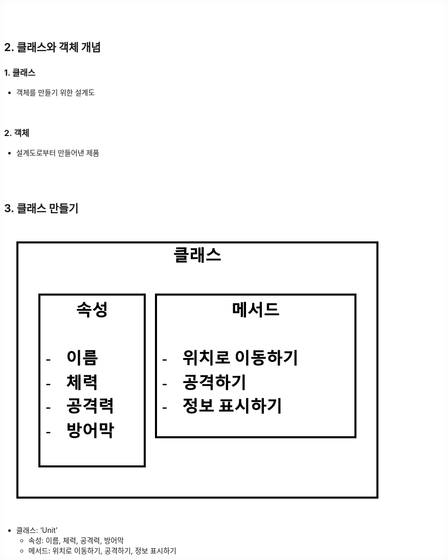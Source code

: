 <br/><br/>

## 2. 클래스와 객체 개념

### 1. 클래스

- 객체를 만들기 위한 설계도

<br/>

### 2. 객체

- 설계도로부터 만들어낸 제품

<br/><br/>

## 3. 클래스 만들기

![2022-06-10-Python-Photo3](/assets/images/2022-06-10-Python-Photo/2022-06-10-Python-Photo3.png)

- 클래스: ‘Unit’
    - 속성: 이름, 체력, 공격력, 방어막
    - 메서드: 위치로 이동하기, 공격하기, 정보 표시하기
    